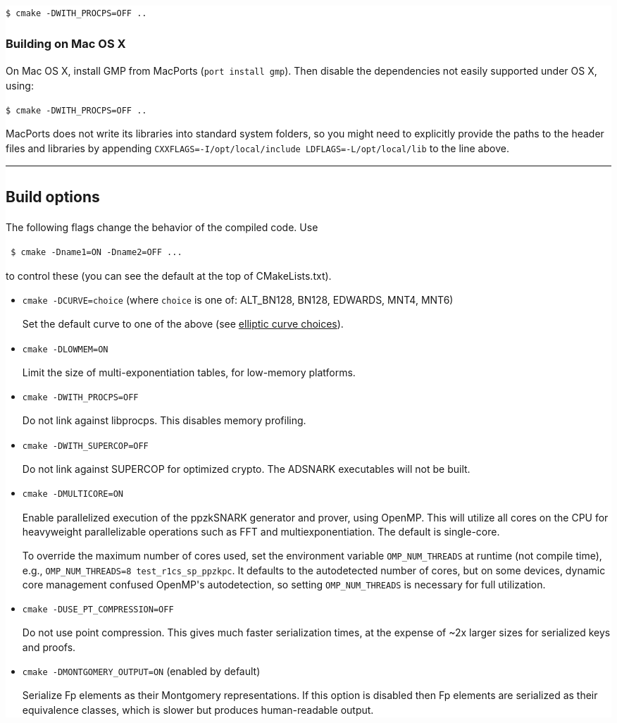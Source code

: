     $ cmake -DWITH_PROCPS=OFF ..

### Building on Mac OS X

On Mac OS X, install GMP from MacPorts (`port install gmp`). Then disable the
dependencies not easily supported under OS X, using:

    $ cmake -DWITH_PROCPS=OFF ..

MacPorts does not write its libraries into standard system folders, so you
might need to explicitly provide the paths to the header files and libraries by
appending `CXXFLAGS=-I/opt/local/include LDFLAGS=-L/opt/local/lib` to the line
above.


--------------------------------------------------------------------------------
Build options
--------------------------------------------------------------------------------

The following flags change the behavior of the compiled code. Use

     $ cmake -Dname1=ON -Dname2=OFF ...

to control these (you can see the default at the top of CMakeLists.txt).

*   `cmake -DCURVE=choice` (where `choice` is one of: ALT_BN128, BN128, EDWARDS, MNT4, MNT6)

     Set the default curve to one of the above (see [elliptic curve choices](#elliptic-curve-choices)).

*   `cmake -DLOWMEM=ON`

     Limit the size of multi-exponentiation tables, for low-memory platforms.

*   `cmake -DWITH_PROCPS=OFF`

     Do not link against libprocps. This disables memory profiling.

*   `cmake -DWITH_SUPERCOP=OFF`

     Do not link against SUPERCOP for optimized crypto. The ADSNARK executables will not be built.

*   `cmake -DMULTICORE=ON`

     Enable parallelized execution of the ppzkSNARK generator and prover, using OpenMP.
     This will utilize all cores on the CPU for heavyweight parallelizable operations such as
     FFT and multiexponentiation. The default is single-core.

     To override the maximum number of cores used, set the environment variable `OMP_NUM_THREADS`
     at runtime (not compile time), e.g., `OMP_NUM_THREADS=8 test_r1cs_sp_ppzkpc`. It defaults
     to the autodetected number of cores, but on some devices, dynamic core management confused
     OpenMP's autodetection, so setting `OMP_NUM_THREADS` is necessary for full utilization.

*   `cmake -DUSE_PT_COMPRESSION=OFF`

    Do not use point compression.
    This gives much faster serialization times, at the expense of ~2x larger
    sizes for serialized keys and proofs.

*   `cmake -DMONTGOMERY_OUTPUT=ON` (enabled by default)

    Serialize Fp elements as their Montgomery representations. If this
    option is disabled then Fp elements are serialized as their
    equivalence classes, which is slower but produces human-readable
    output.
